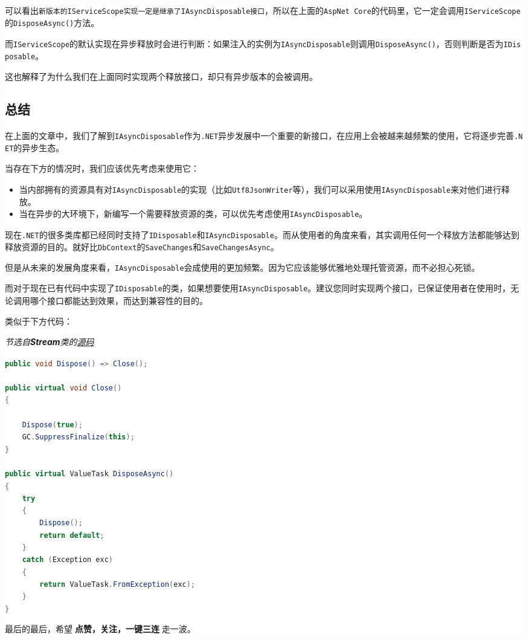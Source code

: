 可以看出`新版本的IServiceScope实现一定是继承了IAsyncDisposable接口`，所以在上面的`AspNet Core`的代码里，它一定会调用`IServiceScope`的`DisposeAsync()`方法。

而`IServiceScope`的默认实现在异步释放时会进行判断：如果注入的实例为`IAsyncDisposable`则调用`DisposeAsync()`，否则判断是否为`IDisposable`。

这也解释了为什么我们在上面同时实现两个释放接口，却只有异步版本的会被调用。

## 总结

在上面的文章中，我们了解到`IAsyncDisposable`作为`.NET`异步发展中一个重要的新接口，在应用上会被越来越频繁的使用，它将逐步完善`.NET`的异步生态。

当存在下方的情况时，我们应该优先考虑来使用它：

+ 当内部拥有的资源具有对`IAsyncDisposable`的实现（比如`Utf8JsonWriter`等），我们可以采用使用`IAsyncDisposable`来对他们进行释放。
+ 当在异步的大环境下，新编写一个需要释放资源的类，可以优先考虑使用`IAsyncDisposable`。

现在`.NET`的很多类库都已经同时支持了`IDisposable`和`IAsyncDisposable`。而从使用者的角度来看，其实调用任何一个释放方法都能够达到释放资源的目的。就好比`DbContext`的`SaveChanges`和`SaveChangesAsync`。

但是从未来的发展角度来看，`IAsyncDisposable`会成使用的更加频繁。因为它应该能够优雅地处理托管资源，而不必担心死锁。

而对于现在已有代码中实现了`IDisposable`的类，如果想要使用`IAsyncDisposable`。建议您同时实现两个接口，已保证使用者在使用时，无论调用哪个接口都能达到效果，而达到兼容性的目的。

类似于下方代码：

*节选自**Stream**类的[源码](https://github.com/dotnet/runtime/blob/main/src/libraries/System.Private.CoreLib/src/System/IO/Stream.cs)*

```csharp
public void Dispose() => Close();

public virtual void Close()
{
   
    Dispose(true);
    GC.SuppressFinalize(this);
}

public virtual ValueTask DisposeAsync()
{
    try
    {
        Dispose();
        return default;
    }
    catch (Exception exc)
    {
        return ValueTask.FromException(exc);
    }
}
```

最后的最后，希望 **点赞，关注，一键三连** 走一波。